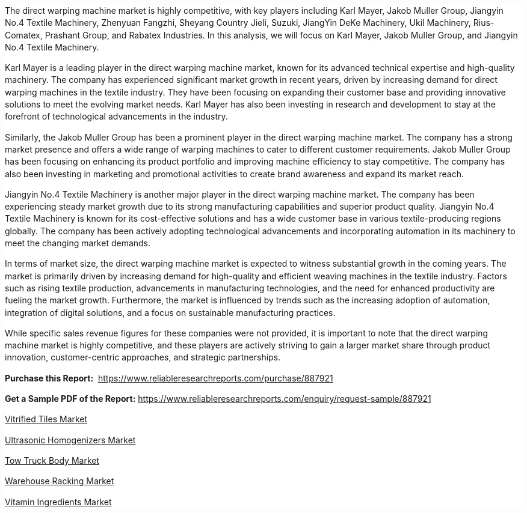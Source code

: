 <p><p>The direct warping machine market is highly competitive, with key players including Karl Mayer, Jakob Muller Group, Jiangyin No.4 Textile Machinery, Zhenyuan Fangzhi, Sheyang Country Jieli, Suzuki, JiangYin DeKe Machinery, Ukil Machinery, Rius-Comatex, Prashant Group, and Rabatex Industries. In this analysis, we will focus on Karl Mayer, Jakob Muller Group, and Jiangyin No.4 Textile Machinery.</p><p>Karl Mayer is a leading player in the direct warping machine market, known for its advanced technical expertise and high-quality machinery. The company has experienced significant market growth in recent years, driven by increasing demand for direct warping machines in the textile industry. They have been focusing on expanding their customer base and providing innovative solutions to meet the evolving market needs. Karl Mayer has also been investing in research and development to stay at the forefront of technological advancements in the industry.</p><p>Similarly, the Jakob Muller Group has been a prominent player in the direct warping machine market. The company has a strong market presence and offers a wide range of warping machines to cater to different customer requirements. Jakob Muller Group has been focusing on enhancing its product portfolio and improving machine efficiency to stay competitive. The company has also been investing in marketing and promotional activities to create brand awareness and expand its market reach.</p><p>Jiangyin No.4 Textile Machinery is another major player in the direct warping machine market. The company has been experiencing steady market growth due to its strong manufacturing capabilities and superior product quality. Jiangyin No.4 Textile Machinery is known for its cost-effective solutions and has a wide customer base in various textile-producing regions globally. The company has been actively adopting technological advancements and incorporating automation in its machinery to meet the changing market demands.</p><p>In terms of market size, the direct warping machine market is expected to witness substantial growth in the coming years. The market is primarily driven by increasing demand for high-quality and efficient weaving machines in the textile industry. Factors such as rising textile production, advancements in manufacturing technologies, and the need for enhanced productivity are fueling the market growth. Furthermore, the market is influenced by trends such as the increasing adoption of automation, integration of digital solutions, and a focus on sustainable manufacturing practices.</p><p>While specific sales revenue figures for these companies were not provided, it is important to note that the direct warping machine market is highly competitive, and these players are actively striving to gain a larger market share through product innovation, customer-centric approaches, and strategic partnerships.</p></p>
<p><strong>Purchase this Report:</strong>&nbsp;&nbsp;<a href="https://www.reliableresearchreports.com/purchase/887921">https://www.reliableresearchreports.com/purchase/887921</a></p>
<p></p>
<p><strong>Get a Sample PDF of the Report:</strong>&nbsp;<a href="https://www.reliableresearchreports.com/enquiry/request-sample/887921">https://www.reliableresearchreports.com/enquiry/request-sample/887921</a></p>
<p><p><a href="https://medium.com/p/ccbacdda3fe1/edit">Vitrified Tiles Market</a></p><p><a href="https://github.com/rahu1501/Market-Research-Report-List-2/blob/main/ultrasonic-homogenizers-market.md">Ultrasonic Homogenizers Market</a></p><p><a href="https://github.com/rahu1502/Market-Research-Report-List-2/blob/main/tow-truck-body-market.md">Tow Truck Body Market</a></p><p><a href="https://medium.com/p/9519a574d471/edit">Warehouse Racking Market</a></p><p><a href="https://medium.com/p/3c46d9b601c3/edit">Vitamin Ingredients Market</a></p></p>
